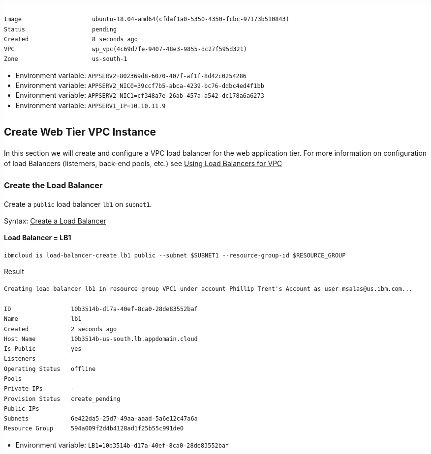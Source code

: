 ```

Image                    ubuntu-18.04-amd64(cfdaf1a0-5350-4350-fcbc-97173b510843)
Status                   pending
Created                  8 seconds ago
VPC                      wp_vpc(4c69d7fe-9407-48e3-9855-dc27f595d321)
Zone                     us-south-1
```

- Environment variable: `APPSERV2=802369d8-6070-407f-af1f-8d42c0254286`
- Environment variable: `APPSERV2_NIC0=39ccf7b5-abca-4239-bc76-ddbc4ed4f1bb`
- Environment variable: `APPSERV2_NIC1=cf348a7e-26ab-457a-a542-dc178a6a6273`
- Environment variable: `APPSERV1_IP=10.10.11.9`

## Create Web Tier VPC Instance

In this section we will create and configure a VPC load balancer for the web application tier. For more information on configuration of load Balancers (listerners, back-end pools, etc.) see [Using Load Balancers for VPC](https://cloud.ibm.com/docs/infrastructure/vpc-network?topic=vpc-network---beta-using-load-balancers-in-ibm-cloud-vpc#--beta-using-load-balancers-in-ibm-cloud-vpc)

### Create the Load Balancer

Create a `public` load balancer `lb1` on `subnet1`.

Syntax: [Create a Load Balancer](https://cloud.ibm.com/docs/infrastructure-service-cli-plugin?topic=infrastructure-service-cli-vpc-reference#load-balancer-create)

**Load Balancer = LB1**
```
ibmcloud is load-balancer-create lb1 public --subnet $SUBNET1 --resource-group-id $RESOURCE_GROUP
```
Result
```
Creating load balancer lb1 in resource group VPC1 under account Phillip Trent's Account as user msalas@us.ibm.com...

ID                 10b3514b-d17a-40ef-8ca0-28de83552baf
Name               lb1
Created            2 seconds ago
Host Name          10b3514b-us-south.lb.appdomain.cloud
Is Public          yes
Listeners
Operating Status   offline
Pools
Private IPs        -
Provision Status   create_pending
Public IPs         -
Subnets            6e422da5-25d7-49aa-aaad-5a6e12c47a6a
Resource Group     594a009f2d4b4128ad1f25b55c991de0
```

- Environment variable: `LB1=10b3514b-d17a-40ef-8ca0-28de83552baf`
